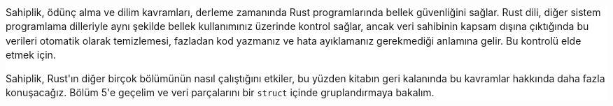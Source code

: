 Sahiplik, ödünç alma ve dilim kavramları, derleme zamanında Rust programlarında bellek güvenliğini sağlar. 
Rust dili, diğer sistem programlama dilleriyle aynı şekilde bellek kullanımınız üzerinde kontrol sağlar, 
ancak veri sahibinin kapsam dışına çıktığında bu verileri otomatik olarak temizlemesi, fazladan kod yazmanız ve 
hata ayıklamanız gerekmediği anlamına gelir. Bu kontrolü elde etmek için.

Sahiplik, Rust'ın diğer birçok bölümünün nasıl çalıştığını etkiler, bu yüzden kitabın geri kalanında bu kavramlar 
hakkında daha fazla konuşacağız. Bölüm 5'e geçelim ve veri parçalarını bir `struct` içinde gruplandırmaya bakalım.

[ch13]: ch13-02-iterators.html
[ch6]: ch06-02-match.html#patterns-that-bind-to-values
[strings]: ch08-02-strings.html#storing-utf-8-encoded-text-with-strings
[deref-coercions]: ch15-02-deref.html#implicit-deref-coercions-with-functions-and-methods
